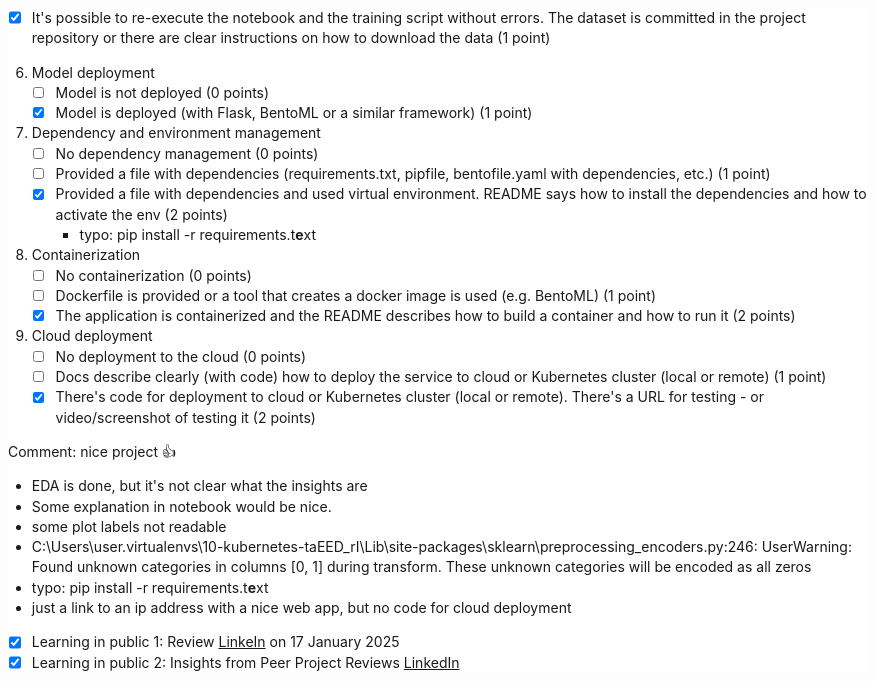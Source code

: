    - [x] It's possible to re-execute the notebook and the training script without errors. The dataset is committed in the project repository or there are clear instructions on how to download the data (1 point)
6. Model deployment
   - [ ] Model is not deployed (0 points)
   - [x] Model is deployed (with Flask, BentoML or a similar framework) (1 point)
7. Dependency and environment management
   - [ ] No dependency management (0 points)
   - [ ] Provided a file with dependencies (requirements.txt, pipfile, bentofile.yaml with dependencies, etc.) (1 point)
   - [x] Provided a file with dependencies and used virtual environment. README says how to install the dependencies and how to activate the env (2 points)
     - typo: pip install -r requirements.t**e**xt
8. Containerization
   - [ ] No containerization (0 points)
   - [ ] Dockerfile is provided or a tool that creates a docker image is used (e.g. BentoML) (1 point)
   - [x] The application is containerized and the README describes how to build a container and how to run it (2 points)
9. Cloud deployment
   - [ ] No deployment to the cloud (0 points)
   - [ ] Docs describe clearly (with code) how to deploy the service to cloud or Kubernetes cluster (local or remote) (1 point)
   - [x] There's code for deployment to cloud or Kubernetes cluster (local or remote). There's a URL for testing - or video/screenshot of testing it (2 points)

Comment:
nice project 👍
- EDA is done, but it's not clear what the insights are
- Some explanation in notebook would be nice.
- some plot labels not readable
- C:\Users\user\.virtualenvs\10-kubernetes-taEED_rI\Lib\site-packages\sklearn\preprocessing\_encoders.py:246: UserWarning: Found unknown categories in columns [0, 1] during transform. These unknown categories will be encoded as all zeros
- typo: pip install -r requirements.t**e**xt
- just a link to an ip address with a nice web app, but no code for cloud deployment

- [x] Learning in public 1: Review [LinkeIn](https://www.linkedin.com/posts/tillmeineke_mlzoomcamp-activity-7285981649710813184-Z2hb?utm_source=share&utm_medium=member_desktop) on 17 January 2025
- [x] Learning in public 2: Insights from Peer Project Reviews [LinkedIn](https://www.linkedin.com/posts/tillmeineke_mlzoomcamp-machinelearning-activity-7287394676809068545-4W0s?utm_source=share&utm_medium=member_desktop)

